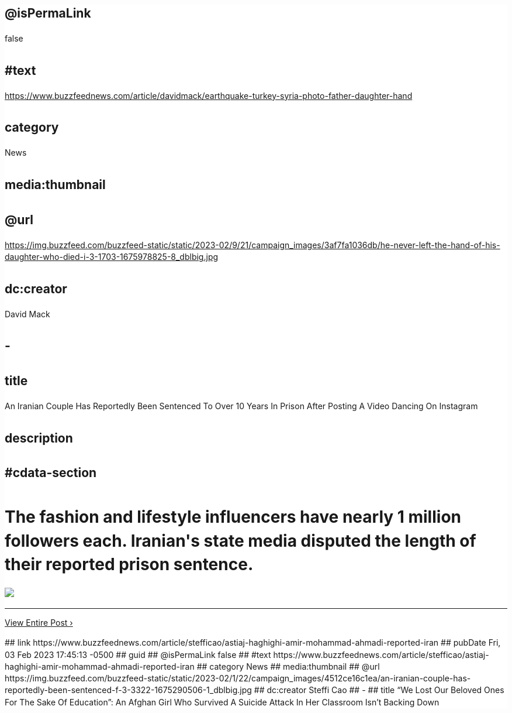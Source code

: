 ## @isPermaLink
false
## #text
https://www.buzzfeednews.com/article/davidmack/earthquake-turkey-syria-photo-father-daughter-hand
## category
News
## media:thumbnail
## @url
https://img.buzzfeed.com/buzzfeed-static/static/2023-02/9/21/campaign_images/3af7fa1036db/he-never-left-the-hand-of-his-daughter-who-died-i-3-1703-1675978825-8_dblbig.jpg
## dc:creator
David Mack
## -
## title
An Iranian Couple Has Reportedly Been Sentenced To Over 10 Years In Prison After Posting A Video Dancing On Instagram
## description
## #cdata-section
<h1>The fashion and lifestyle influencers have nearly 1 million followers each. Iranian's state media disputed the length of their reported prison sentence.</h1><p><img src="https://img.buzzfeed.com/buzzfeed-static/static/2023-02/1/22/campaign_images/4512ce16c1ea/an-iranian-couple-has-reportedly-been-sentenced-f-3-3322-1675290506-1_dblbig.jpg" /></p><hr /><p><a href="https://www.buzzfeednews.com/article/stefficao/astiaj-haghighi-amir-mohammad-ahmadi-reported-iran">View Entire Post &rsaquo;</a></p>
## link
https://www.buzzfeednews.com/article/stefficao/astiaj-haghighi-amir-mohammad-ahmadi-reported-iran
## pubDate
Fri, 03 Feb 2023 17:45:13 -0500
## guid
## @isPermaLink
false
## #text
https://www.buzzfeednews.com/article/stefficao/astiaj-haghighi-amir-mohammad-ahmadi-reported-iran
## category
News
## media:thumbnail
## @url
https://img.buzzfeed.com/buzzfeed-static/static/2023-02/1/22/campaign_images/4512ce16c1ea/an-iranian-couple-has-reportedly-been-sentenced-f-3-3322-1675290506-1_dblbig.jpg
## dc:creator
Steffi Cao
## -
## title
“We Lost Our Beloved Ones For The Sake Of Education”: An Afghan Girl Who Survived A Suicide Attack In Her Classroom Isn’t Backing Down